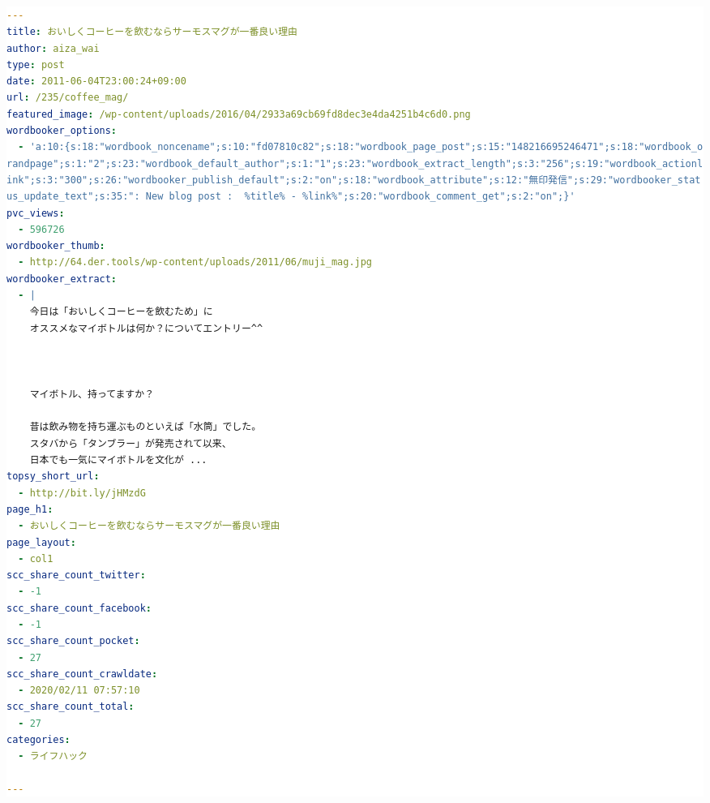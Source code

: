 ```yaml
---
title: おいしくコーヒーを飲むならサーモスマグが一番良い理由
author: aiza_wai
type: post
date: 2011-06-04T23:00:24+09:00
url: /235/coffee_mag/
featured_image: /wp-content/uploads/2016/04/2933a69cb69fd8dec3e4da4251b4c6d0.png
wordbooker_options:
  - 'a:10:{s:18:"wordbook_noncename";s:10:"fd07810c82";s:18:"wordbook_page_post";s:15:"148216695246471";s:18:"wordbook_orandpage";s:1:"2";s:23:"wordbook_default_author";s:1:"1";s:23:"wordbook_extract_length";s:3:"256";s:19:"wordbook_actionlink";s:3:"300";s:26:"wordbooker_publish_default";s:2:"on";s:18:"wordbook_attribute";s:12:"無印発信";s:29:"wordbooker_status_update_text";s:35:": New blog post :  %title% - %link%";s:20:"wordbook_comment_get";s:2:"on";}'
pvc_views:
  - 596726
wordbooker_thumb:
  - http://64.der.tools/wp-content/uploads/2011/06/muji_mag.jpg
wordbooker_extract:
  - |
    今日は「おいしくコーヒーを飲むため」に
    オススメなマイボトルは何か？についてエントリー^^
    
    
    
    マイボトル、持ってますか？
    
    昔は飲み物を持ち運ぶものといえば「水筒」でした。
    スタバから「タンブラー」が発売されて以来、
    日本でも一気にマイボトルを文化が ...
topsy_short_url:
  - http://bit.ly/jHMzdG
page_h1:
  - おいしくコーヒーを飲むならサーモスマグが一番良い理由
page_layout:
  - col1
scc_share_count_twitter:
  - -1
scc_share_count_facebook:
  - -1
scc_share_count_pocket:
  - 27
scc_share_count_crawldate:
  - 2020/02/11 07:57:10
scc_share_count_total:
  - 27
categories:
  - ライフハック

---
```
